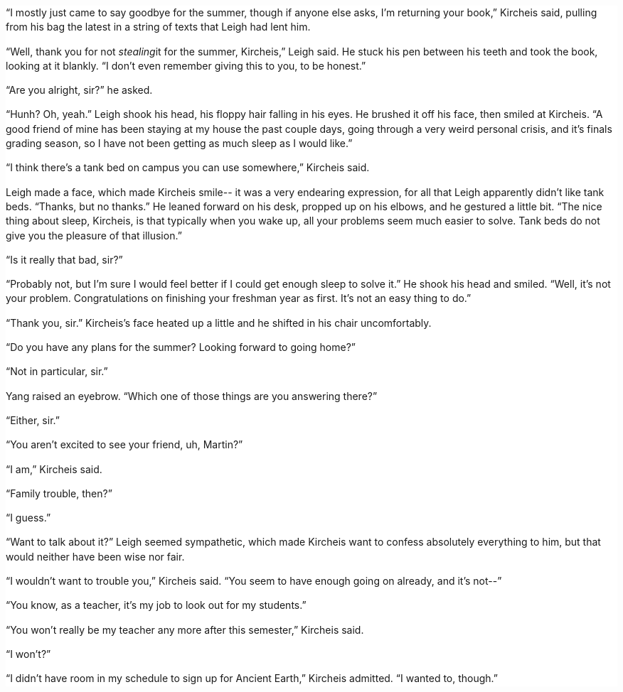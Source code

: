 “I mostly just came to say goodbye for the summer, though if anyone else asks, I’m returning your book,” Kircheis said, pulling from his bag the latest in a string of texts that Leigh had lent him\.

“Well, thank you for not *stealing*it for the summer, Kircheis,” Leigh said\. He stuck his pen between his teeth and took the book, looking at it blankly\. “I don’t even remember giving this to you, to be honest\.”

“Are you alright, sir?” he asked\.

“Hunh? Oh, yeah\.” Leigh shook his head, his floppy hair falling in his eyes\. He brushed it off his face, then smiled at Kircheis\. “A good friend of mine has been staying at my house the past couple days, going through a very weird personal crisis, and it’s finals grading season, so I have not been getting as much sleep as I would like\.”

“I think there’s a tank bed on campus you can use somewhere,” Kircheis said\.

Leigh made a face, which made Kircheis smile\-\- it was a very endearing expression, for all that Leigh apparently didn’t like tank beds\. “Thanks, but no thanks\.” He leaned forward on his desk, propped up on his elbows, and he gestured a little bit\. “The nice thing about sleep, Kircheis, is that typically when you wake up, all your problems seem much easier to solve\. Tank beds do not give you the pleasure of that illusion\.”

“Is it really that bad, sir?”

“Probably not, but I’m sure I would feel better if I could get enough sleep to solve it\.” He shook his head and smiled\. “Well, it’s not your problem\. Congratulations on finishing your freshman year as first\. It’s not an easy thing to do\.”

“Thank you, sir\.” Kircheis’s face heated up a little and he shifted in his chair uncomfortably\. 

“Do you have any plans for the summer? Looking forward to going home?”

“Not in particular, sir\.”

Yang raised an eyebrow\. “Which one of those things are you answering there?”

“Either, sir\.”

“You aren’t excited to see your friend, uh, Martin?”

“I am,” Kircheis said\.

“Family trouble, then?”

“I guess\.”

“Want to talk about it?” Leigh seemed sympathetic, which made Kircheis want to confess absolutely everything to him, but that would neither have been wise nor fair\.

“I wouldn’t want to trouble you,” Kircheis said\. “You seem to have enough going on already, and it’s not\-\-”

“You know, as a teacher, it’s my job to look out for my students\.”

“You won’t really be my teacher any more after this semester,” Kircheis said\.

“I won’t?” 

“I didn’t have room in my schedule to sign up for Ancient Earth,” Kircheis admitted\. “I wanted to, though\.”
